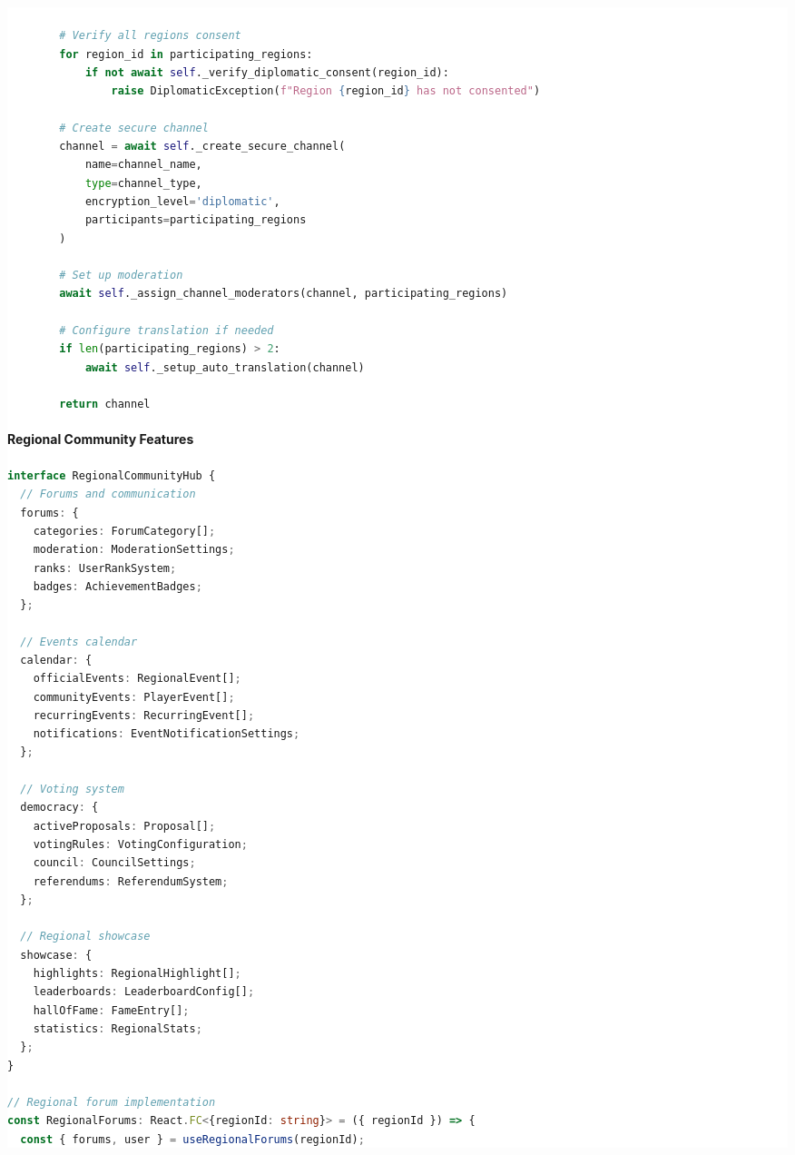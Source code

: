 ```python
        
        # Verify all regions consent
        for region_id in participating_regions:
            if not await self._verify_diplomatic_consent(region_id):
                raise DiplomaticException(f"Region {region_id} has not consented")
        
        # Create secure channel
        channel = await self._create_secure_channel(
            name=channel_name,
            type=channel_type,
            encryption_level='diplomatic',
            participants=participating_regions
        )
        
        # Set up moderation
        await self._assign_channel_moderators(channel, participating_regions)
        
        # Configure translation if needed
        if len(participating_regions) > 2:
            await self._setup_auto_translation(channel)
        
        return channel
```

#### Regional Community Features
```typescript
interface RegionalCommunityHub {
  // Forums and communication
  forums: {
    categories: ForumCategory[];
    moderation: ModerationSettings;
    ranks: UserRankSystem;
    badges: AchievementBadges;
  };
  
  // Events calendar
  calendar: {
    officialEvents: RegionalEvent[];
    communityEvents: PlayerEvent[];
    recurringEvents: RecurringEvent[];
    notifications: EventNotificationSettings;
  };
  
  // Voting system
  democracy: {
    activeProposals: Proposal[];
    votingRules: VotingConfiguration;
    council: CouncilSettings;
    referendums: ReferendumSystem;
  };
  
  // Regional showcase
  showcase: {
    highlights: RegionalHighlight[];
    leaderboards: LeaderboardConfig[];
    hallOfFame: FameEntry[];
    statistics: RegionalStats;
  };
}

// Regional forum implementation
const RegionalForums: React.FC<{regionId: string}> = ({ regionId }) => {
  const { forums, user } = useRegionalForums(regionId);
```